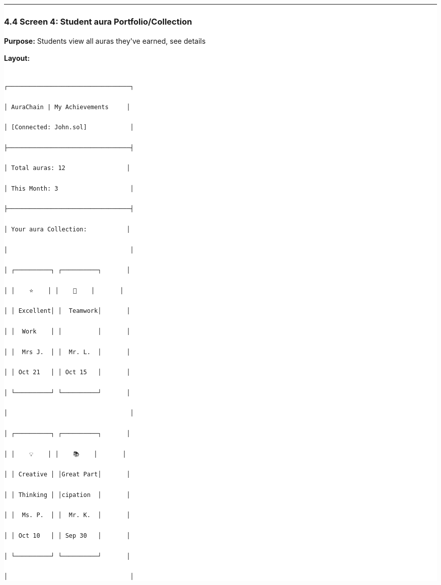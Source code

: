   

---

  

### 4.4 Screen 4: Student aura Portfolio/Collection

  

**Purpose:** Students view all auras they've earned, see details

  

**Layout:**

  

```

┌──────────────────────────────────┐

│ AuraChain | My Achievements     │

│ [Connected: John.sol]            │

├──────────────────────────────────┤

│ Total auras: 12                 │

│ This Month: 3                    │

├──────────────────────────────────┤

│ Your aura Collection:           │

│                                  │

│ ┌──────────┐ ┌──────────┐       │

│ │    ⭐    │ │    🤝    │       │

│ │ Excellent│ │  Teamwork│       │

│ │  Work    │ │          │       │

│ │  Mrs J.  │ │  Mr. L.  │       │

│ │ Oct 21   │ │ Oct 15   │       │

│ └──────────┘ └──────────┘       │

│                                  │

│ ┌──────────┐ ┌──────────┐       │

│ │    💡    │ │    📚    │       │

│ │ Creative │ │Great Part│       │

│ │ Thinking │ │cipation  │       │

│ │  Ms. P.  │ │  Mr. K.  │       │

│ │ Oct 10   │ │ Sep 30   │       │

│ └──────────┘ └──────────┘       │

│                                  │
```